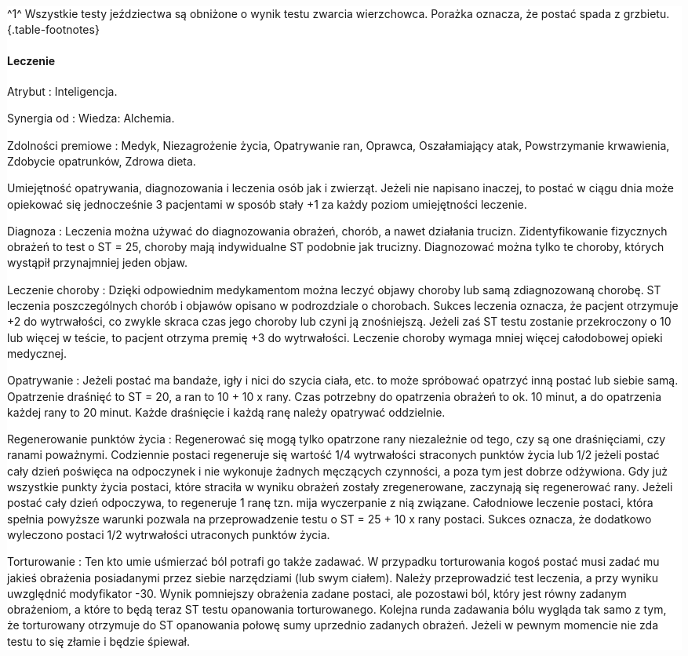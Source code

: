 ^1^ Wszystkie testy jeździectwa są obniżone o wynik testu zwarcia wierzchowca. Porażka oznacza, że postać spada z grzbietu. {.table-footnotes}

#### Leczenie

Atrybut
: Inteligencja.

Synergia od
: Wiedza: Alchemia. 

Zdolności premiowe
: Medyk, Niezagrożenie życia, Opatrywanie ran, Oprawca, Oszałamiający atak, Powstrzymanie krwawienia, Zdobycie opatrunków, Zdrowa dieta.

Umiejętność opatrywania, diagnozowania i leczenia osób jak i zwierząt. Jeżeli nie napisano inaczej, to postać w ciągu dnia może opiekować się jednocześnie 3 pacjentami w sposób stały +1 za każdy poziom umiejętności leczenie.

Diagnoza
: Leczenia można używać do diagnozowania obrażeń, chorób, a nawet działania trucizn. Zidentyfikowanie fizycznych obrażeń to test o ST = 25, choroby mają indywidualne ST podobnie jak trucizny. Diagnozować można tylko te choroby, których wystąpił przynajmniej jeden objaw.

Leczenie choroby
: Dzięki odpowiednim medykamentom można leczyć objawy choroby lub samą zdiagnozowaną chorobę. ST leczenia poszczególnych chorób i objawów opisano w podrozdziale o chorobach. Sukces leczenia oznacza, że pacjent otrzymuje +2 do wytrwałości, co zwykle skraca czas jego choroby lub czyni ją znośniejszą. Jeżeli zaś ST testu zostanie przekroczony o 10 lub więcej w teście, to pacjent otrzyma premię +3 do wytrwałości. Leczenie choroby wymaga mniej więcej całodobowej opieki medycznej. 

Opatrywanie
: Jeżeli postać ma bandaże, igły i nici do szycia ciała, etc. to może spróbować opatrzyć inną postać lub siebie samą. Opatrzenie draśnięć to ST = 20, a ran to 10 + 10 x rany. Czas potrzebny do opatrzenia obrażeń to ok. 10 minut, a do opatrzenia każdej rany to 20 minut. Każde draśnięcie i każdą ranę należy opatrywać oddzielnie.

Regenerowanie punktów życia
: Regenerować się mogą tylko opatrzone rany niezależnie od tego, czy są one draśnięciami, czy ranami poważnymi. Codziennie postaci regeneruje się wartość 1/4 wytrwałości straconych punktów życia lub 1/2 jeżeli postać cały dzień poświęca na odpoczynek i nie wykonuje żadnych męczących czynności, a poza tym jest dobrze odżywiona. Gdy już wszystkie punkty życia postaci, które straciła w wyniku obrażeń zostały zregenerowane, zaczynają się regenerować rany. Jeżeli postać cały  dzień odpoczywa, to regeneruje 1 ranę tzn. mija wyczerpanie z nią związane. Całodniowe leczenie postaci, która spełnia powyższe warunki pozwala na przeprowadzenie testu o ST = 25 + 10 x rany postaci. Sukces oznacza, że dodatkowo wyleczono postaci 1/2 wytrwałości utraconych punktów życia. 

Torturowanie
: Ten kto umie uśmierzać ból potrafi go także zadawać. W przypadku torturowania kogoś postać musi zadać mu jakieś obrażenia posiadanymi przez siebie narzędziami (lub swym ciałem). Należy przeprowadzić test leczenia, a przy wyniku uwzględnić modyfikator -30. Wynik pomniejszy obrażenia zadane postaci, ale pozostawi ból, który jest równy zadanym obrażeniom, a które to będą teraz ST testu opanowania torturowanego. Kolejna runda zadawania bólu wygląda tak samo z tym, że torturowany otrzymuje do ST opanowania połowę sumy uprzednio zadanych obrażeń. Jeżeli w pewnym momencie nie zda testu to się złamie i będzie śpiewał. 
